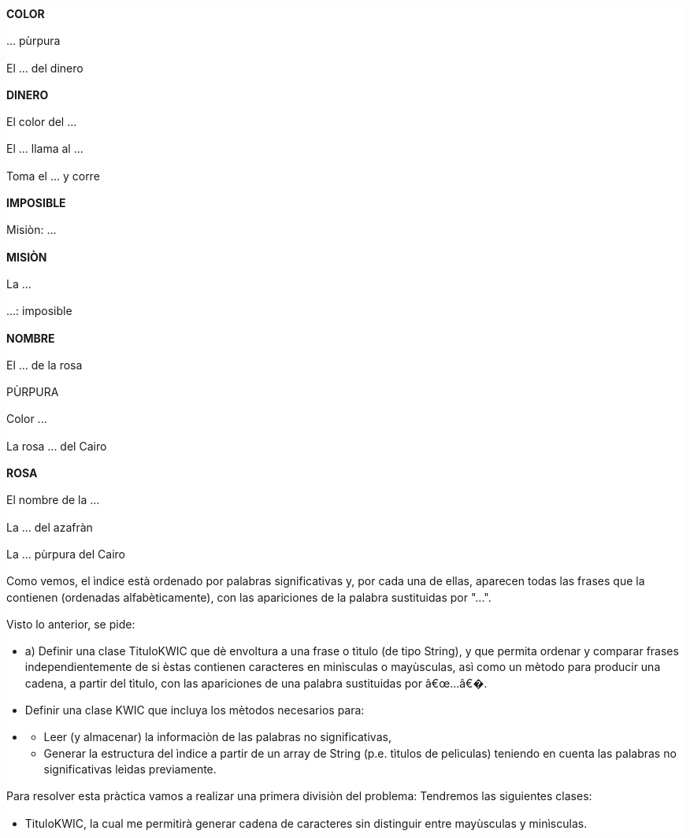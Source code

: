**COLOR**

  ... pùrpura

  El ... del dinero

**DINERO**

  El color del ...

  El ... llama al ...

  Toma el ... y corre

**IMPOSIBLE**

  Misiòn: ...

**MISIÒN**

  La ...

  ...: imposible

**NOMBRE**

  El ... de la rosa

PÙRPURA

  Color ...

  La rosa ... del Cairo

**ROSA**

  El nombre de la ...

  La ... del azafràn

  La ... pùrpura del Cairo

Como vemos, el ì­ndice està ordenado por palabras significativas y, por cada una de ellas, aparecen todas las frases que la contienen (ordenadas alfabèticamente), con las apariciones de la palabra sustituidas por "...".

Visto lo anterior, se pide:

- a) Definir una clase TituloKWIC que dè envoltura a una frase o tìtulo (de tipo String), y que permita ordenar y comparar frases independientemente de si èstas contienen caracteres en minìsculas o mayùsculas, asì como un mètodo para producir una cadena, a partir del tì­tulo, con las apariciones de una palabra sustituidas por â€œ...â€�.

- Definir una clase KWIC que incluya los mètodos necesarios para:

- - Leer (y almacenar) la informaciòn de las palabras no significativas,
  - Generar la estructura del ìndice a partir de un array de String (p.e. tì­tulos de pelì­culas) teniendo en cuenta las palabras no significativas leì­das previamente.

Para resolver esta pràctica vamos a realizar una primera divisiòn del problema: Tendremos las siguientes clases:

- TituloKWIC, la cual me permitirà generar cadena de caracteres sin distinguir entre mayùsculas y minìsculas.
